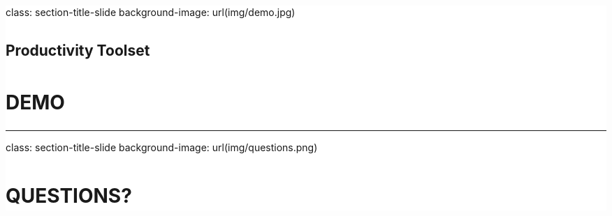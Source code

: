 class: section-title-slide
background-image: url(img/demo.jpg)

## Productivity Toolset

# DEMO

---

class: section-title-slide
background-image: url(img/questions.png)

# QUESTIONS?
